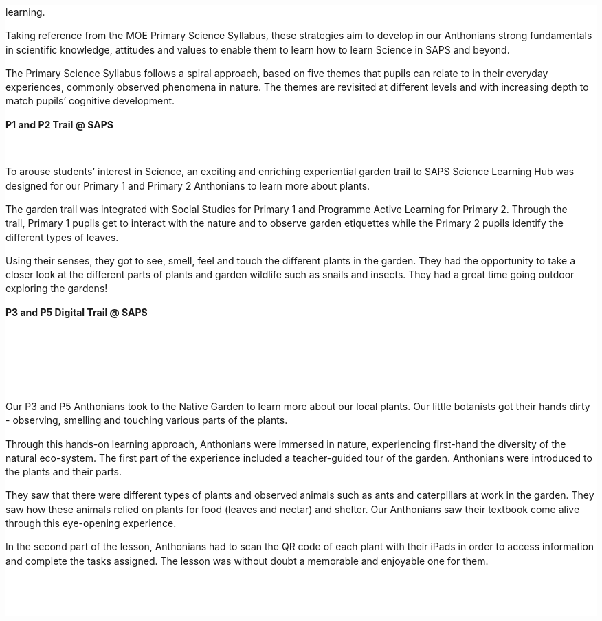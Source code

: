 learning.</p>
<p>Taking reference from the MOE Primary Science Syllabus, these strategies
aim to develop in our Anthonians strong fundamentals in scientific knowledge,
attitudes and values to enable them to learn how to learn Science in SAPS
and beyond.</p>
<p>The Primary Science Syllabus follows a spiral approach, based on five
themes that pupils can relate to in their everyday experiences, commonly
observed phenomena in nature. The themes are revisited at different levels
and with increasing depth to match pupils’ cognitive development.&nbsp;</p>
<p><strong>P1 and P2 Trail @ SAPS</strong>
</p>
<div class="isomer-image-wrapper">
<img style="width: 100%" height="auto" width="100%" alt="" src="/images/Science_2.jpg">
</div>
<p>To arouse students’ interest in Science, an exciting and enriching experiential
garden trail to SAPS Science Learning Hub was designed for our Primary
1 and Primary 2 Anthonians to learn more about plants.</p>
<p>The garden trail was integrated with Social Studies for Primary 1 and
Programme Active Learning for Primary 2. Through the trail,&nbsp;Primary
1 pupils get to interact with the nature&nbsp;and to observe garden&nbsp;etiquettes&nbsp;while
the Primary 2 pupils identify&nbsp;the different&nbsp;types of leaves.&nbsp;</p>
<p>Using their senses, they got to see, smell, feel and touch the different
plants in the garden. They had the opportunity to take a closer look at
the different parts of plants and garden wildlife such as snails and insects.
They had a great time going outdoor exploring the gardens!</p>
<p><strong>P3 and P5 Digital Trail @ SAPS</strong>
</p>
<div class="isomer-image-wrapper">
<img style="width: 100%" height="auto" width="100%" alt="" src="/images/Science_3.jpg">
</div>
<p></p>
<div class="isomer-image-wrapper">
<img style="width: 100%" height="auto" width="100%" alt="" src="/images/P3_trail_4.jpg">
</div>
<p></p>
<div class="isomer-image-wrapper">
<img style="width: 100%" height="auto" width="100%" alt="" src="/images/P3_trail_3.jpg">
</div>
<p>Our P3 and P5 Anthonians took to the Native Garden to learn more about
our local plants. Our little botanists got their hands dirty - observing,
smelling and touching various parts of the plants.</p>
<p>Through this hands-on learning approach, Anthonians were immersed in nature,
experiencing first-hand the diversity of the natural eco-system. The first
part of the experience included a teacher-guided tour of the garden. Anthonians
were introduced to the plants and their parts.&nbsp;</p>
<p>They saw that there were different types of plants and observed animals
such as ants and caterpillars at work in the garden. They saw how these
animals relied on plants for food (leaves and nectar) and shelter. Our
Anthonians saw their textbook come alive through this eye-opening experience.&nbsp;</p>
<p>In the second part of the lesson, Anthonians had to scan the QR code of
each plant with their iPads in order to access information and complete
the tasks assigned. The lesson was without doubt a memorable and enjoyable
one for them.</p>
<p></p>
<div class="isomer-image-wrapper">
<img style="width: 100%" height="auto" width="100%" alt="" src="/images/P3_trail_5.jpg">
</div>
<p></p>
<div class="isomer-image-wrapper">
<img style="width: 100%" height="auto" width="100%" alt="" src="/images/P3_trail_1.jpg">